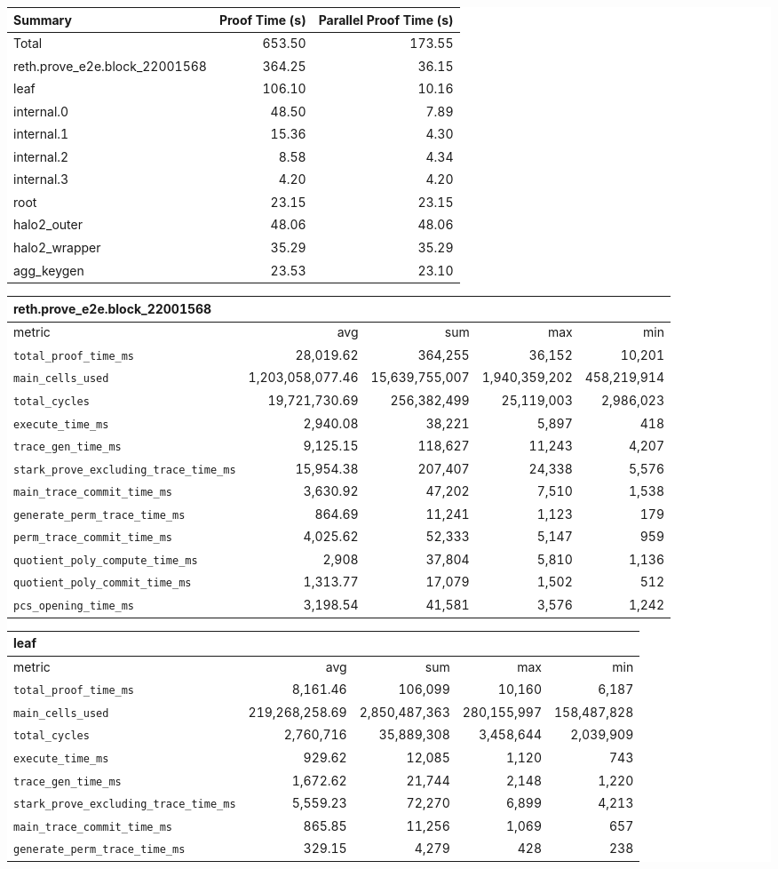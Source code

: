 | Summary | Proof Time (s) | Parallel Proof Time (s) |
|:---|---:|---:|
| Total |  653.50 |  173.55 |
| reth.prove_e2e.block_22001568 |  364.25 |  36.15 |
| leaf |  106.10 |  10.16 |
| internal.0 |  48.50 |  7.89 |
| internal.1 |  15.36 |  4.30 |
| internal.2 |  8.58 |  4.34 |
| internal.3 |  4.20 |  4.20 |
| root |  23.15 |  23.15 |
| halo2_outer |  48.06 |  48.06 |
| halo2_wrapper |  35.29 |  35.29 |
| agg_keygen |  23.53 |  23.10 |


| reth.prove_e2e.block_22001568 |||||
|:---|---:|---:|---:|---:|
|metric|avg|sum|max|min|
| `total_proof_time_ms ` |  28,019.62 |  364,255 |  36,152 |  10,201 |
| `main_cells_used     ` |  1,203,058,077.46 |  15,639,755,007 |  1,940,359,202 |  458,219,914 |
| `total_cycles        ` |  19,721,730.69 |  256,382,499 |  25,119,003 |  2,986,023 |
| `execute_time_ms     ` |  2,940.08 |  38,221 |  5,897 |  418 |
| `trace_gen_time_ms   ` |  9,125.15 |  118,627 |  11,243 |  4,207 |
| `stark_prove_excluding_trace_time_ms` |  15,954.38 |  207,407 |  24,338 |  5,576 |
| `main_trace_commit_time_ms` |  3,630.92 |  47,202 |  7,510 |  1,538 |
| `generate_perm_trace_time_ms` |  864.69 |  11,241 |  1,123 |  179 |
| `perm_trace_commit_time_ms` |  4,025.62 |  52,333 |  5,147 |  959 |
| `quotient_poly_compute_time_ms` |  2,908 |  37,804 |  5,810 |  1,136 |
| `quotient_poly_commit_time_ms` |  1,313.77 |  17,079 |  1,502 |  512 |
| `pcs_opening_time_ms ` |  3,198.54 |  41,581 |  3,576 |  1,242 |

| leaf |||||
|:---|---:|---:|---:|---:|
|metric|avg|sum|max|min|
| `total_proof_time_ms ` |  8,161.46 |  106,099 |  10,160 |  6,187 |
| `main_cells_used     ` |  219,268,258.69 |  2,850,487,363 |  280,155,997 |  158,487,828 |
| `total_cycles        ` |  2,760,716 |  35,889,308 |  3,458,644 |  2,039,909 |
| `execute_time_ms     ` |  929.62 |  12,085 |  1,120 |  743 |
| `trace_gen_time_ms   ` |  1,672.62 |  21,744 |  2,148 |  1,220 |
| `stark_prove_excluding_trace_time_ms` |  5,559.23 |  72,270 |  6,899 |  4,213 |
| `main_trace_commit_time_ms` |  865.85 |  11,256 |  1,069 |  657 |
| `generate_perm_trace_time_ms` |  329.15 |  4,279 |  428 |  238 |
